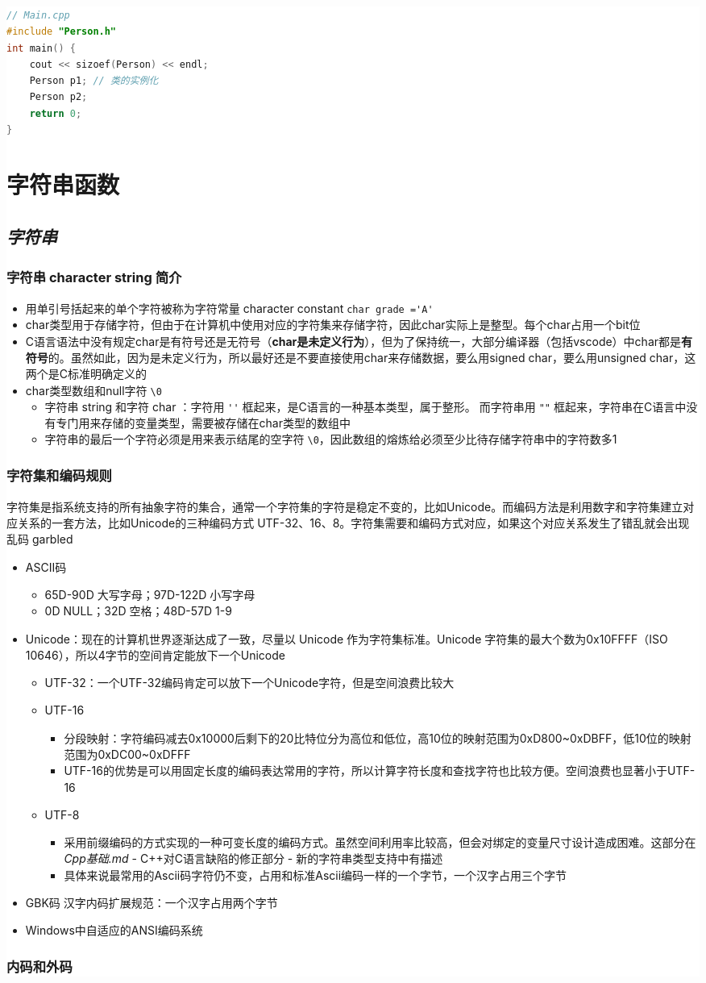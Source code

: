 ```cpp
// Main.cpp
#include "Person.h"
int main() {
    cout << sizoef(Person) << endl;
    Person p1; // 类的实例化
    Person p2;
    return 0;
}
```

# 字符串函数

## *字符串*

### 字符串 character string 简介

* 用单引号括起来的单个字符被称为字符常量 character constant `char grade ='A'`
* char类型用于存储字符，但由于在计算机中使用对应的字符集来存储字符，因此char实际上是整型。每个char占用一个bit位
* C语言语法中没有规定char是有符号还是无符号（**char是未定义行为**），但为了保持统一，大部分编译器（包括vscode）中char都是**有符号**的。虽然如此，因为是未定义行为，所以最好还是不要直接使用char来存储数据，要么用signed char，要么用unsigned char，这两个是C标准明确定义的
* char类型数组和null字符 `\0`
  * 字符串 string 和字符 char ：字符用 `''` 框起来，是C语言的一种基本类型，属于整形。 而字符串用 `""` 框起来，字符串在C语言中没有专门用来存储的变量类型，需要被存储在char类型的数组中
  * 字符串的最后一个字符必须是用来表示结尾的空字符 `\0`，因此数组的熔炼给必须至少比待存储字符串中的字符数多1

### 字符集和编码规则

字符集是指系统支持的所有抽象字符的集合，通常一个字符集的字符是稳定不变的，比如Unicode。而编码方法是利用数字和字符集建立对应关系的一套方法，比如Unicode的三种编码方式 UTF-32、16、8。字符集需要和编码方式对应，如果这个对应关系发生了错乱就会出现乱码 garbled

* ASCII码

  * 65D-90D 大写字母；97D-122D 小写字母
  * 0D NULL；32D 空格；48D-57D 1-9
* Unicode：现在的计算机世界逐渐达成了一致，尽量以 Unicode 作为字符集标准。Unicode 字符集的最大个数为0x10FFFF（ISO 10646），所以4字节的空间肯定能放下一个Unicode
  * UTF-32：一个UTF-32编码肯定可以放下一个Unicode字符，但是空间浪费比较大
  * UTF-16
    * 分段映射：字符编码减去0x10000后剩下的20比特位分为高位和低位，高10位的映射范围为0xD800~0xDBFF，低10位的映射范围为0xDC00~0xDFFF
    * UTF-16的优势是可以用固定长度的编码表达常用的字符，所以计算字符长度和查找字符也比较方便。空间浪费也显著小于UTF-16

  * UTF-8
    * 采用前缀编码的方式实现的一种可变长度的编码方式。虽然空间利用率比较高，但会对绑定的变量尺寸设计造成困难。这部分在 *Cpp基础.md* - C++对C语言缺陷的修正部分 - 新的字符串类型支持中有描述
    * 具体来说最常用的Ascii码字符仍不变，占用和标准Ascii编码一样的一个字节，一个汉字占用三个字节

* GBK码 汉字内码扩展规范：一个汉字占用两个字节
* Windows中自适应的ANSI编码系统

### 内码和外码
